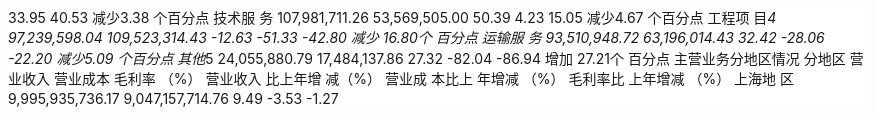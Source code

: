 33.95
40.53
减少3.38
个百分点
技术服
务
107,981,711.26
53,569,505.00
50.39
4.23
15.05
减少4.67
个百分点
工程项
目*4
97,239,598.04
109,523,314.43
-12.63
-51.33
-42.80
减少
16.80个
百分点
运输服
务
93,510,948.72
63,196,014.43
32.42
-28.06
-22.20
减少5.09
个百分点
其他*5
24,055,880.79
17,484,137.86
27.32
-82.04
-86.94
增加
27.21个
百分点
主营业务分地区情况
分地区
营业收入
营业成本
毛利率
（%）
营业收入
比上年增
减（%）
营业成
本比上
年增减
（%）
毛利率比
上年增减
（%）
上海地
区
9,995,935,736.17
9,047,157,714.76
9.49
-3.53
-1.27